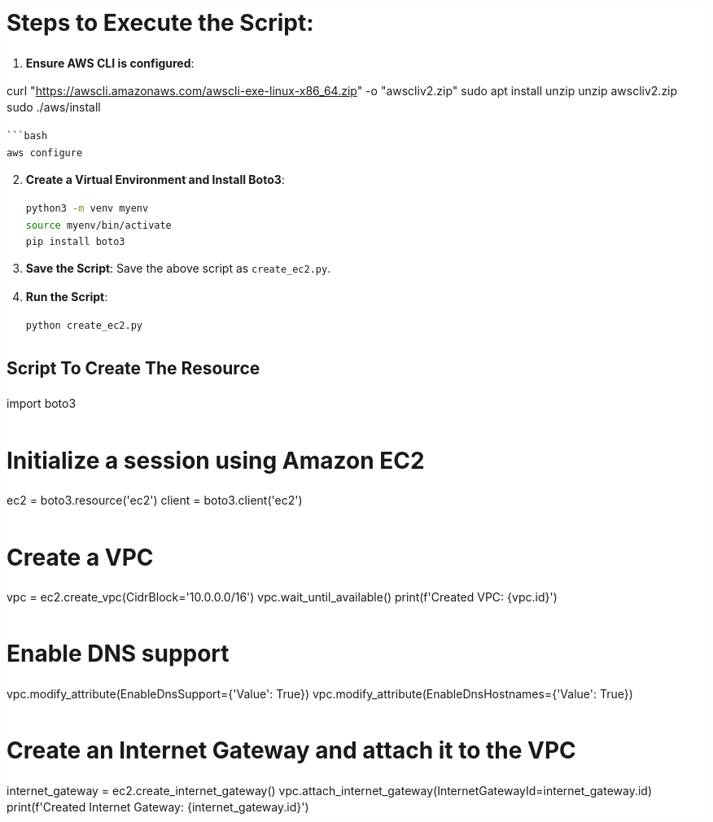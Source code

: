 # Steps to Execute the Script:

1. **Ensure AWS CLI is configured**:
   ```bash
curl "https://awscli.amazonaws.com/awscli-exe-linux-x86_64.zip" -o "awscliv2.zip"
sudo apt install unzip
unzip awscliv2.zip
sudo ./aws/install

   ```
 ```bash
   aws configure
 ```

2. **Create a Virtual Environment and Install Boto3**:
   ```bash
   python3 -m venv myenv
   source myenv/bin/activate
   pip install boto3
   ```

3. **Save the Script**:
   Save the above script as `create_ec2.py`.

4. **Run the Script**:
   ```bash
   python create_ec2.py
   ```

## Script To Create The Resource

import boto3

# Initialize a session using Amazon EC2
ec2 = boto3.resource('ec2')
client = boto3.client('ec2')

# Create a VPC
vpc = ec2.create_vpc(CidrBlock='10.0.0.0/16')
vpc.wait_until_available()
print(f'Created VPC: {vpc.id}')

# Enable DNS support
vpc.modify_attribute(EnableDnsSupport={'Value': True})
vpc.modify_attribute(EnableDnsHostnames={'Value': True})

# Create an Internet Gateway and attach it to the VPC
internet_gateway = ec2.create_internet_gateway()
vpc.attach_internet_gateway(InternetGatewayId=internet_gateway.id)
print(f'Created Internet Gateway: {internet_gateway.id}')
